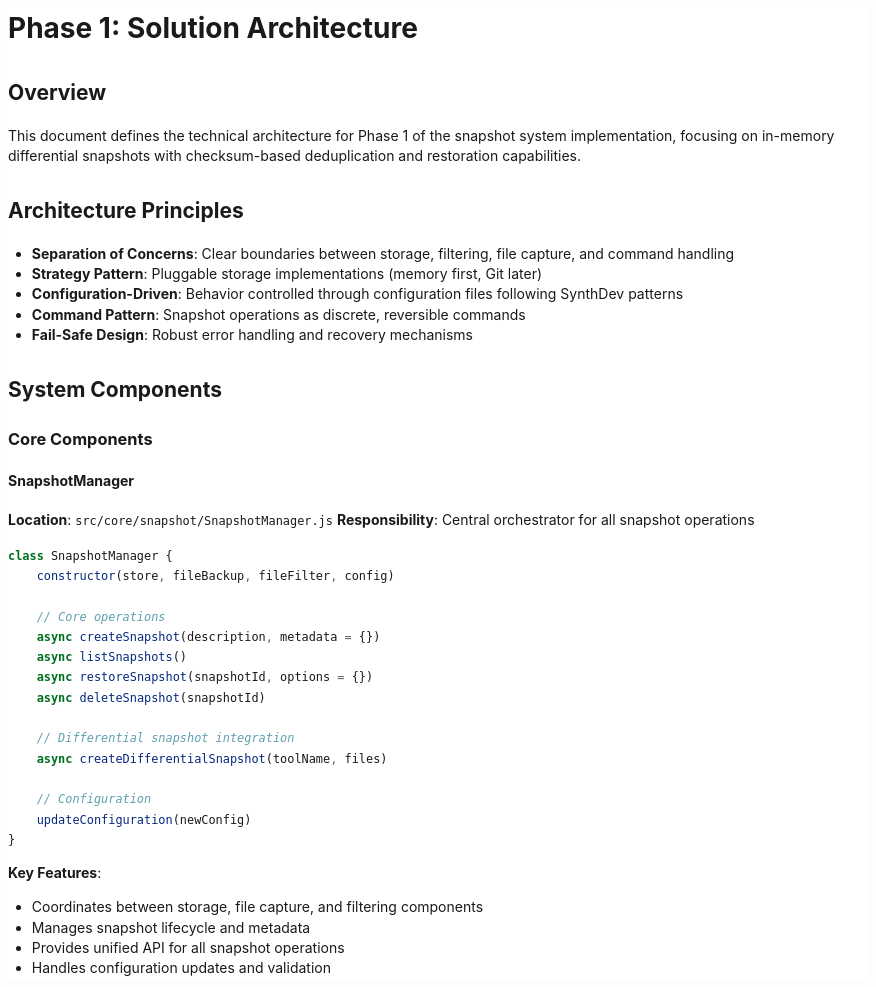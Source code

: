 # Phase 1: Solution Architecture

## Overview

This document defines the technical architecture for Phase 1 of the snapshot system implementation, focusing on in-memory differential snapshots with checksum-based deduplication and restoration capabilities.

## Architecture Principles

- **Separation of Concerns**: Clear boundaries between storage, filtering, file capture, and command handling
- **Strategy Pattern**: Pluggable storage implementations (memory first, Git later)
- **Configuration-Driven**: Behavior controlled through configuration files following SynthDev patterns
- **Command Pattern**: Snapshot operations as discrete, reversible commands
- **Fail-Safe Design**: Robust error handling and recovery mechanisms

## System Components

### Core Components

#### SnapshotManager

**Location**: `src/core/snapshot/SnapshotManager.js`
**Responsibility**: Central orchestrator for all snapshot operations

```javascript
class SnapshotManager {
    constructor(store, fileBackup, fileFilter, config)

    // Core operations
    async createSnapshot(description, metadata = {})
    async listSnapshots()
    async restoreSnapshot(snapshotId, options = {})
    async deleteSnapshot(snapshotId)

    // Differential snapshot integration
    async createDifferentialSnapshot(toolName, files)

    // Configuration
    updateConfiguration(newConfig)
}
```

**Key Features**:

- Coordinates between storage, file capture, and filtering components
- Manages snapshot lifecycle and metadata
- Provides unified API for all snapshot operations
- Handles configuration updates and validation
